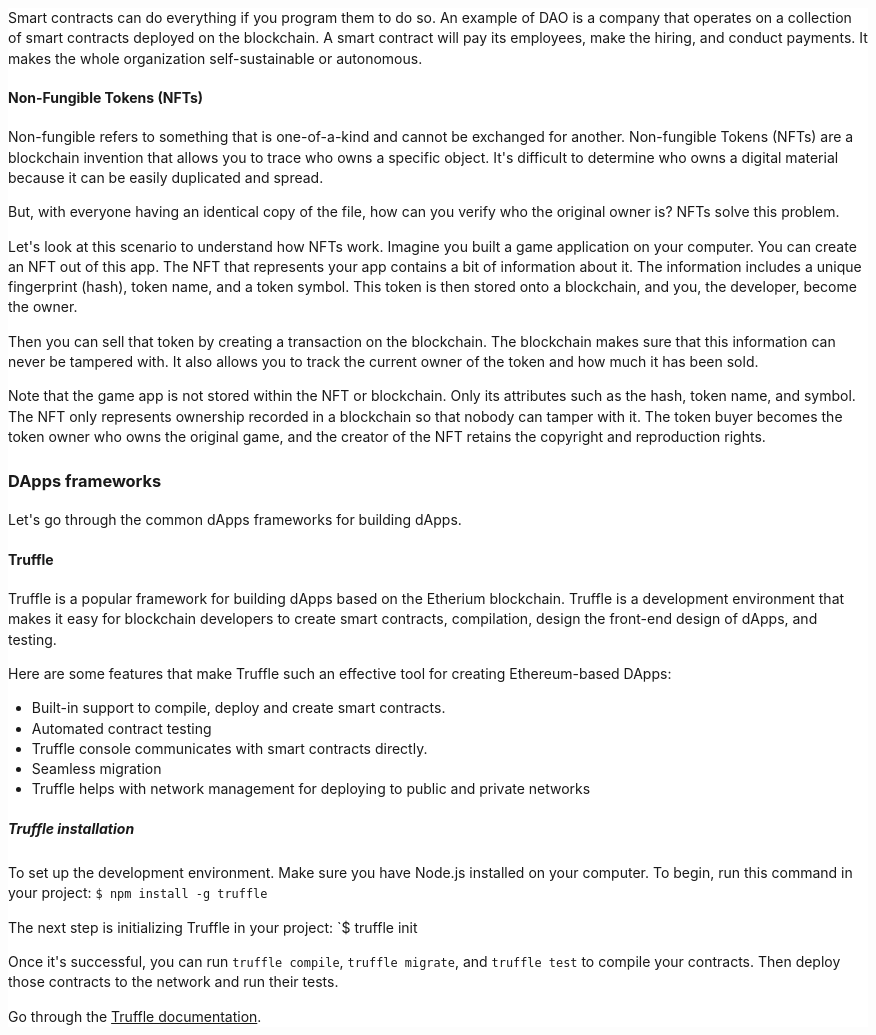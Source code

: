 Smart contracts can do everything if you program them to do so. An example of DAO is a company that operates on a collection of smart contracts deployed on the blockchain. A smart contract will pay its employees, make the hiring, and conduct payments. It makes the whole organization self-sustainable or autonomous.

#### Non-Fungible Tokens (NFTs)
Non-fungible refers to something that is one-of-a-kind and cannot be exchanged for another. Non-fungible Tokens (NFTs) are a blockchain invention that allows you to trace who owns a specific object. It's difficult to determine who owns a digital material because it can be easily duplicated and spread.

But, with everyone having an identical copy of the file, how can you verify who the original owner is? NFTs solve this problem.

Let's look at this scenario to understand how NFTs work. Imagine you built a game application on your computer. You can create an NFT out of this app. The NFT that represents your app contains a bit of information about it. The information includes a unique fingerprint (hash), token name, and a token symbol. This token is then stored onto a blockchain, and you, the developer, become the owner.

Then you can sell that token by creating a transaction on the blockchain. The blockchain makes sure that this information can never be tampered with. It also allows you to track the current owner of the token and how much it has been sold.

Note that the game app is not stored within the NFT or blockchain. Only its attributes such as the hash, token name, and symbol. The NFT only represents ownership recorded in a blockchain so that nobody can tamper with it. The token buyer becomes the token owner who owns the original game, and the creator of the NFT retains the copyright and reproduction rights.
 
### DApps frameworks
Let's go through the common dApps frameworks for building dApps.

#### Truffle
Truffle is a popular framework for building dApps based on the Etherium blockchain. Truffle is a development environment that makes it easy for blockchain developers to create smart contracts, compilation, design the front-end design of dApps, and testing.

Here are some features that make Truffle such an effective tool for creating Ethereum-based DApps:
+ Built-in support to compile, deploy and create smart contracts.
+ Automated contract testing
+ Truffle console communicates with smart contracts directly.
+ Seamless migration
+ Truffle helps with network management for deploying to public and private networks

##### Truffle installation
To set up the development environment. Make sure you have Node.js installed on your computer. To begin, run this command in your project:
`$ npm install -g truffle`

The next step is initializing Truffle in your project:
`$ truffle init

Once it's successful, you can run `truffle compile`, `truffle migrate`, and `truffle test` to compile your contracts. Then deploy those contracts to the network and run their tests.

Go through the [Truffle documentation](https://trufflesuite.com/docs/truffle/overview).
